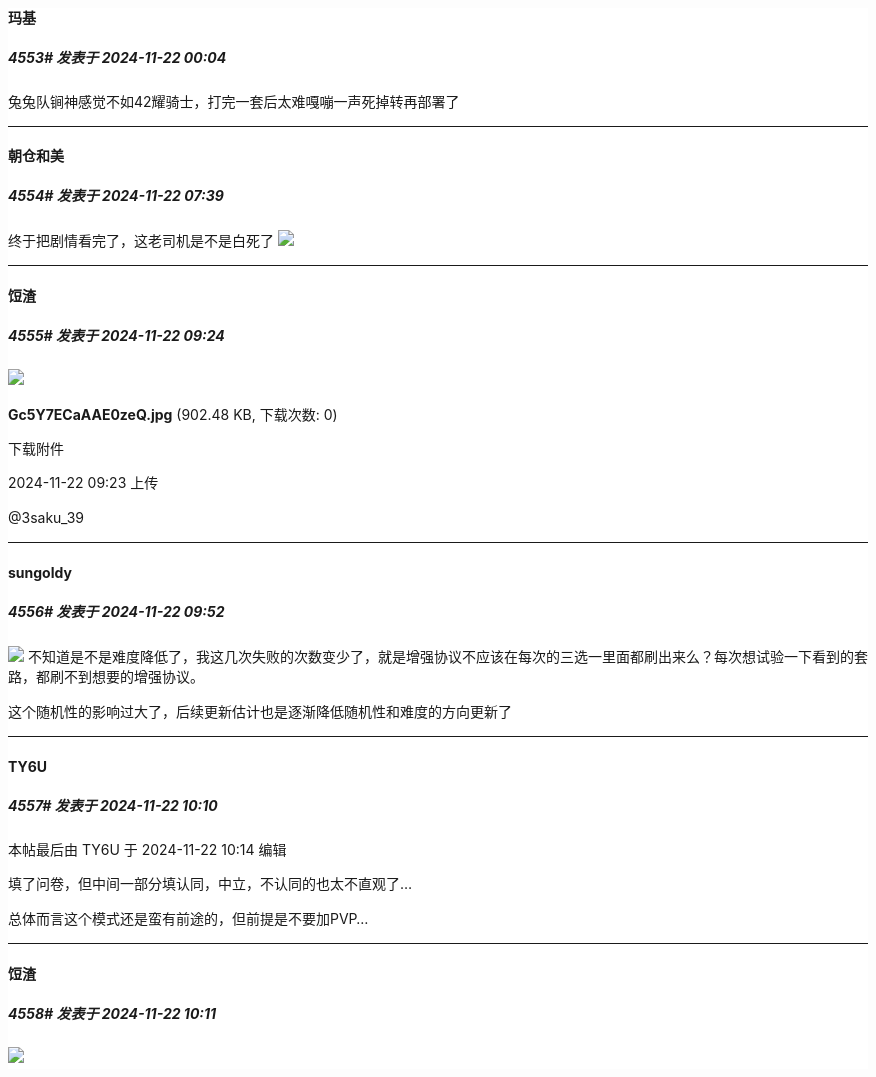 ####  玛基  
##### 4553#       发表于 2024-11-22 00:04

兔兔队锏神感觉不如42耀骑士，打完一套后太难嘎嘣一声死掉转再部署了


*****

####  朝仓和美  
##### 4554#       发表于 2024-11-22 07:39

终于把剧情看完了，这老司机是不是白死了
<img src="https://static.saraba1st.com/image/smiley/face2017/068.png" referrerpolicy="no-referrer">

*****

####  饾渣  
##### 4555#       发表于 2024-11-22 09:24

<img src="https://img.saraba1st.com/forum/202411/22/092359zv1c26r121ih4h6i.jpg" referrerpolicy="no-referrer">

<strong>Gc5Y7ECaAAE0zeQ.jpg</strong> (902.48 KB, 下载次数: 0)

下载附件

2024-11-22 09:23 上传

@3saku_39

*****

####  sungoldy  
##### 4556#       发表于 2024-11-22 09:52

<img src="https://static.saraba1st.com/image/smiley/face2017/001.png" referrerpolicy="no-referrer"> 不知道是不是难度降低了，我这几次失败的次数变少了，就是增强协议不应该在每次的三选一里面都刷出来么？每次想试验一下看到的套路，都刷不到想要的增强协议。

这个随机性的影响过大了，后续更新估计也是逐渐降低随机性和难度的方向更新了

*****

####  TY6U  
##### 4557#       发表于 2024-11-22 10:10

 本帖最后由 TY6U 于 2024-11-22 10:14 编辑 

填了问卷，但中间一部分填认同，中立，不认同的也太不直观了…

总体而言这个模式还是蛮有前途的，但前提是不要加PVP…

*****

####  饾渣  
##### 4558#       发表于 2024-11-22 10:11

<img src="https://img.saraba1st.com/forum/202411/22/101053uegtn0up02nuedp0.png" referrerpolicy="no-referrer">
